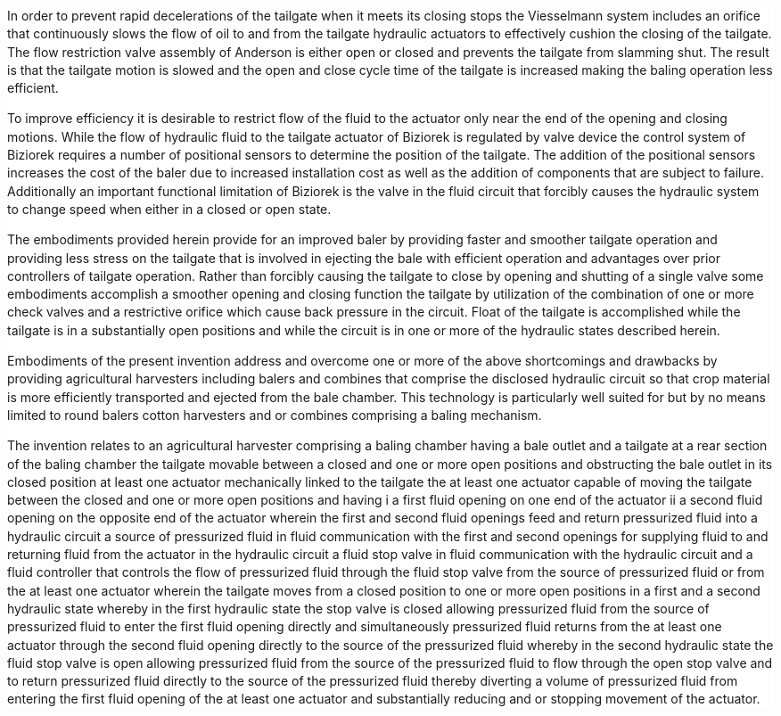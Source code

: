 In order to prevent rapid decelerations of the tailgate when it meets its closing stops the Viesselmann system includes an orifice that continuously slows the flow of oil to and from the tailgate hydraulic actuators to effectively cushion the closing of the tailgate. The flow restriction valve assembly of Anderson is either open or closed and prevents the tailgate from slamming shut. The result is that the tailgate motion is slowed and the open and close cycle time of the tailgate is increased making the baling operation less efficient.

To improve efficiency it is desirable to restrict flow of the fluid to the actuator only near the end of the opening and closing motions. While the flow of hydraulic fluid to the tailgate actuator of Biziorek is regulated by valve device the control system of Biziorek requires a number of positional sensors to determine the position of the tailgate. The addition of the positional sensors increases the cost of the baler due to increased installation cost as well as the addition of components that are subject to failure. Additionally an important functional limitation of Biziorek is the valve in the fluid circuit that forcibly causes the hydraulic system to change speed when either in a closed or open state.

The embodiments provided herein provide for an improved baler by providing faster and smoother tailgate operation and providing less stress on the tailgate that is involved in ejecting the bale with efficient operation and advantages over prior controllers of tailgate operation. Rather than forcibly causing the tailgate to close by opening and shutting of a single valve some embodiments accomplish a smoother opening and closing function the tailgate by utilization of the combination of one or more check valves and a restrictive orifice which cause back pressure in the circuit. Float of the tailgate is accomplished while the tailgate is in a substantially open positions and while the circuit is in one or more of the hydraulic states described herein.

Embodiments of the present invention address and overcome one or more of the above shortcomings and drawbacks by providing agricultural harvesters including balers and combines that comprise the disclosed hydraulic circuit so that crop material is more efficiently transported and ejected from the bale chamber. This technology is particularly well suited for but by no means limited to round balers cotton harvesters and or combines comprising a baling mechanism.

The invention relates to an agricultural harvester comprising a baling chamber having a bale outlet and a tailgate at a rear section of the baling chamber the tailgate movable between a closed and one or more open positions and obstructing the bale outlet in its closed position at least one actuator mechanically linked to the tailgate the at least one actuator capable of moving the tailgate between the closed and one or more open positions and having i a first fluid opening on one end of the actuator ii a second fluid opening on the opposite end of the actuator wherein the first and second fluid openings feed and return pressurized fluid into a hydraulic circuit a source of pressurized fluid in fluid communication with the first and second openings for supplying fluid to and returning fluid from the actuator in the hydraulic circuit a fluid stop valve in fluid communication with the hydraulic circuit and a fluid controller that controls the flow of pressurized fluid through the fluid stop valve from the source of pressurized fluid or from the at least one actuator wherein the tailgate moves from a closed position to one or more open positions in a first and a second hydraulic state whereby in the first hydraulic state the stop valve is closed allowing pressurized fluid from the source of pressurized fluid to enter the first fluid opening directly and simultaneously pressurized fluid returns from the at least one actuator through the second fluid opening directly to the source of the pressurized fluid whereby in the second hydraulic state the fluid stop valve is open allowing pressurized fluid from the source of the pressurized fluid to flow through the open stop valve and to return pressurized fluid directly to the source of the pressurized fluid thereby diverting a volume of pressurized fluid from entering the first fluid opening of the at least one actuator and substantially reducing and or stopping movement of the actuator.
